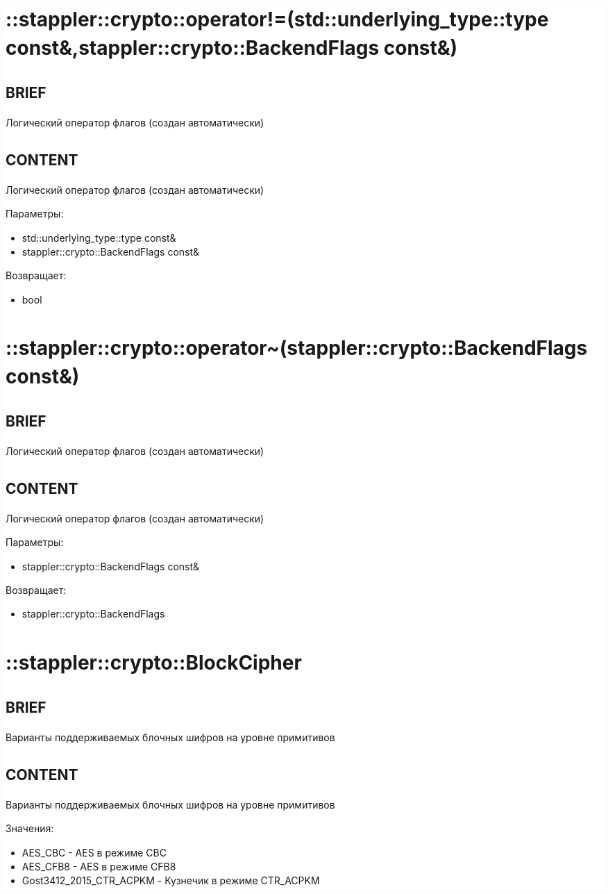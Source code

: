 # ::stappler::crypto::operator!=(std::underlying_type<BackendFlags>::type const&,stappler::crypto::BackendFlags const&)

## BRIEF

Логический оператор флагов (создан автоматически)

## CONTENT

Логический оператор флагов (создан автоматически)

Параметры:
* std::underlying_type<BackendFlags>::type const&
* stappler::crypto::BackendFlags const&

Возвращает:
* bool

# ::stappler::crypto::operator~(stappler::crypto::BackendFlags const&)

## BRIEF

Логический оператор флагов (создан автоматически)

## CONTENT

Логический оператор флагов (создан автоматически)

Параметры:
* stappler::crypto::BackendFlags const&

Возвращает:
* stappler::crypto::BackendFlags

# ::stappler::crypto::BlockCipher

## BRIEF

Варианты поддерживаемых блочных шифров на уровне примитивов

## CONTENT

Варианты поддерживаемых блочных шифров на уровне примитивов

Значения:
* AES_CBC - AES в режиме CBC
* AES_CFB8 - AES в режиме CFB8
* Gost3412_2015_CTR_ACPKM - Кузнечик в режиме CTR_ACPKM
